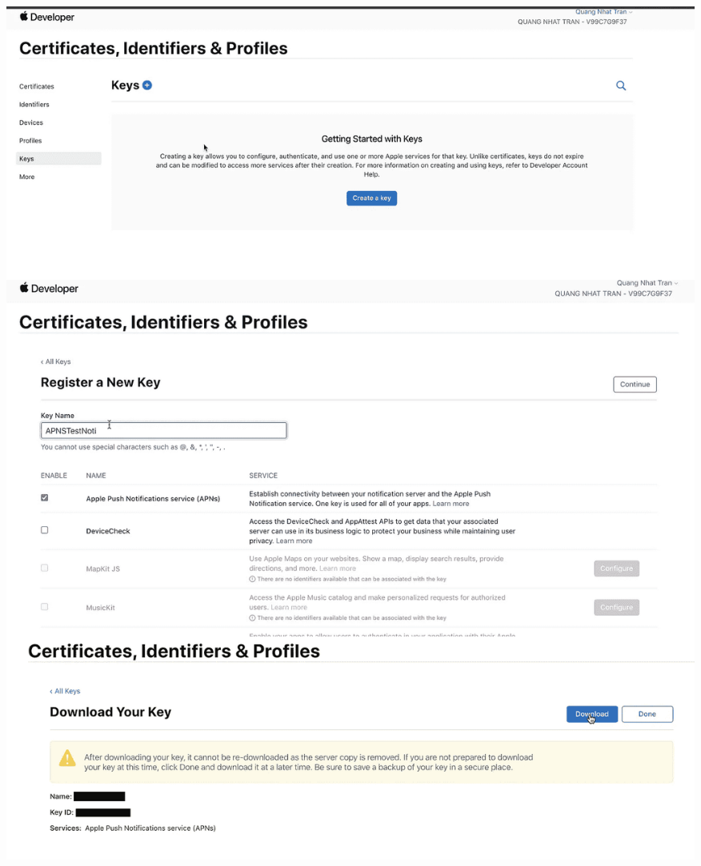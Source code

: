 ![](img/3267df65881256061a5eba9028e979f7.png)![](img/e1797eab7200b02576fd910a9c8c6ed9.png)![](img/ed044fc34f8e3fc50d46d997a379f05d.png)
